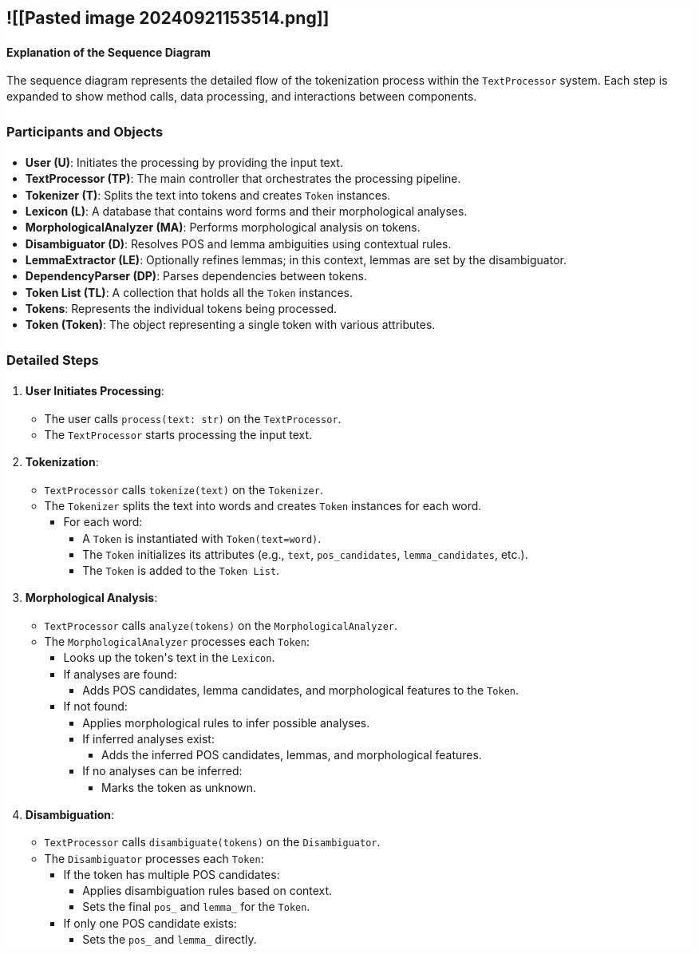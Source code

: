 ![[Pasted image 20240921153514.png]]
---

**Explanation of the Sequence Diagram**

The sequence diagram represents the detailed flow of the tokenization process within the `TextProcessor` system. Each step is expanded to show method calls, data processing, and interactions between components.

### **Participants and Objects**

- **User (U)**: Initiates the processing by providing the input text.
- **TextProcessor (TP)**: The main controller that orchestrates the processing pipeline.
- **Tokenizer (T)**: Splits the text into tokens and creates `Token` instances.
- **Lexicon (L)**: A database that contains word forms and their morphological analyses.
- **MorphologicalAnalyzer (MA)**: Performs morphological analysis on tokens.
- **Disambiguator (D)**: Resolves POS and lemma ambiguities using contextual rules.
- **LemmaExtractor (LE)**: Optionally refines lemmas; in this context, lemmas are set by the disambiguator.
- **DependencyParser (DP)**: Parses dependencies between tokens.
- **Token List (TL)**: A collection that holds all the `Token` instances.
- **Tokens**: Represents the individual tokens being processed.
- **Token (Token)**: The object representing a single token with various attributes.

### **Detailed Steps**

1. **User Initiates Processing**:
   - The user calls `process(text: str)` on the `TextProcessor`.
   - The `TextProcessor` starts processing the input text.

2. **Tokenization**:
   - `TextProcessor` calls `tokenize(text)` on the `Tokenizer`.
   - The `Tokenizer` splits the text into words and creates `Token` instances for each word.
     - For each word:
       - A `Token` is instantiated with `Token(text=word)`.
       - The `Token` initializes its attributes (e.g., `text`, `pos_candidates`, `lemma_candidates`, etc.).
       - The `Token` is added to the `Token List`.

3. **Morphological Analysis**:
   - `TextProcessor` calls `analyze(tokens)` on the `MorphologicalAnalyzer`.
   - The `MorphologicalAnalyzer` processes each `Token`:
     - Looks up the token's text in the `Lexicon`.
     - If analyses are found:
       - Adds POS candidates, lemma candidates, and morphological features to the `Token`.
     - If not found:
       - Applies morphological rules to infer possible analyses.
       - If inferred analyses exist:
         - Adds the inferred POS candidates, lemmas, and morphological features.
       - If no analyses can be inferred:
         - Marks the token as unknown.

4. **Disambiguation**:
   - `TextProcessor` calls `disambiguate(tokens)` on the `Disambiguator`.
   - The `Disambiguator` processes each `Token`:
     - If the token has multiple POS candidates:
       - Applies disambiguation rules based on context.
       - Sets the final `pos_` and `lemma_` for the `Token`.
     - If only one POS candidate exists:
       - Sets the `pos_` and `lemma_` directly.
